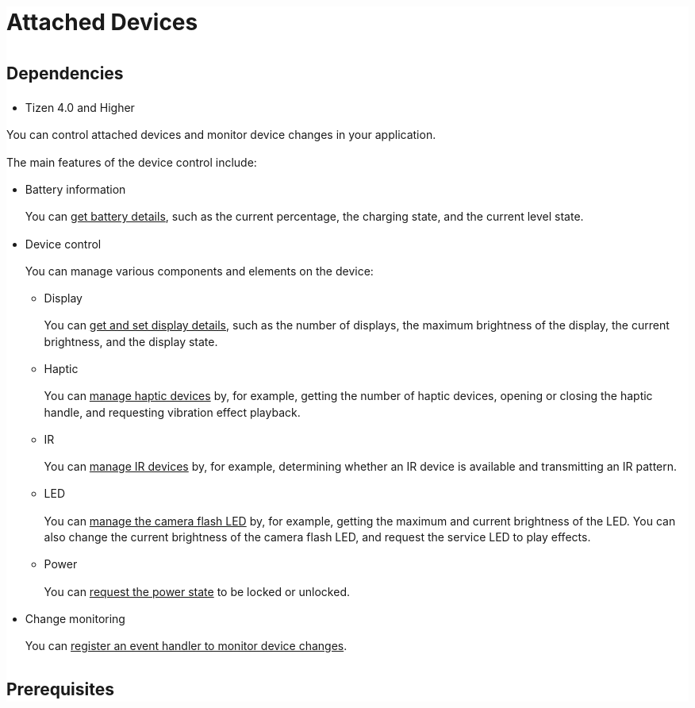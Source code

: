 Attached Devices
================

## Dependencies

- Tizen 4.0 and Higher

You can control attached devices and monitor device changes in your
application.

The main features of the device control include:

-   Battery information

    You can [get battery details](#battery), such as the current
    percentage, the charging state, and the current level state.

- Device control

    You can manage various components and elements on the device:

    -   Display

        You can [get and set display details](#display), such as the
        number of displays, the maximum brightness of the display, the
        current brightness, and the display state.

    - Haptic

        You can [manage haptic devices](#haptic) by, for example,
        getting the number of haptic devices, opening or closing the
        haptic handle, and requesting vibration effect playback.

    - IR

        You can [manage IR devices](#ir) by, for example, determining
        whether an IR device is available and transmitting an
        IR pattern.

    - LED

        You can [manage the camera flash LED](#led) by, for example,
        getting the maximum and current brightness of the LED. You can
        also change the current brightness of the camera flash LED, and
        request the service LED to play effects.

    - Power

        You can [request the power state](#power) to be locked
        or unlocked.

- Change monitoring

    You can [register an event handler to monitor device
    changes](#changes).



Prerequisites
-------------
